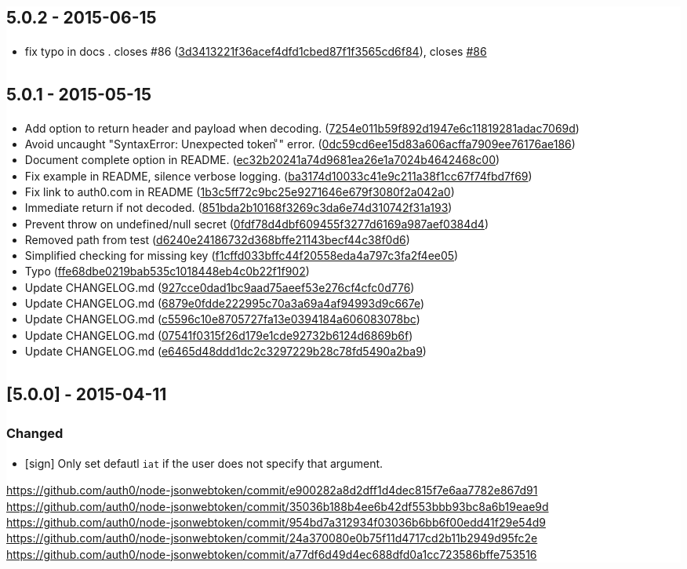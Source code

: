 ## 5.0.2 - 2015-06-15

- fix typo in docs . closes #86 ([3d3413221f36acef4dfd1cbed87f1f3565cd6f84](https://github.com/auth0/node-jsonwebtoken/commit/3d3413221f36acef4dfd1cbed87f1f3565cd6f84)), closes [#86](https://github.com/auth0/node-jsonwebtoken/issues/86)

## 5.0.1 - 2015-05-15

- Add option to return header and payload when decoding. ([7254e011b59f892d1947e6c11819281adac7069d](https://github.com/auth0/node-jsonwebtoken/commit/7254e011b59f892d1947e6c11819281adac7069d))
- Avoid uncaught "SyntaxError: Unexpected token ͧ" error. ([0dc59cd6ee15d83a606acffa7909ee76176ae186](https://github.com/auth0/node-jsonwebtoken/commit/0dc59cd6ee15d83a606acffa7909ee76176ae186))
- Document complete option in README. ([ec32b20241a74d9681ea26e1a7024b4642468c00](https://github.com/auth0/node-jsonwebtoken/commit/ec32b20241a74d9681ea26e1a7024b4642468c00))
- Fix example in README, silence verbose logging. ([ba3174d10033c41e9c211a38f1cc67f74fbd7f69](https://github.com/auth0/node-jsonwebtoken/commit/ba3174d10033c41e9c211a38f1cc67f74fbd7f69))
- Fix link to auth0.com in README ([1b3c5ff72c9bc25e9271646e679f3080f2a042a0](https://github.com/auth0/node-jsonwebtoken/commit/1b3c5ff72c9bc25e9271646e679f3080f2a042a0))
- Immediate return if not decoded. ([851bda2b10168f3269c3da6e74d310742f31a193](https://github.com/auth0/node-jsonwebtoken/commit/851bda2b10168f3269c3da6e74d310742f31a193))
- Prevent throw on undefined/null secret ([0fdf78d4dbf609455f3277d6169a987aef0384d4](https://github.com/auth0/node-jsonwebtoken/commit/0fdf78d4dbf609455f3277d6169a987aef0384d4))
- Removed path from test ([d6240e24186732d368bffe21143becf44c38f0d6](https://github.com/auth0/node-jsonwebtoken/commit/d6240e24186732d368bffe21143becf44c38f0d6))
- Simplified checking for missing key ([f1cffd033bffc44f20558eda4a797c3fa2f4ee05](https://github.com/auth0/node-jsonwebtoken/commit/f1cffd033bffc44f20558eda4a797c3fa2f4ee05))
- Typo ([ffe68dbe0219bab535c1018448eb4c0b22f1f902](https://github.com/auth0/node-jsonwebtoken/commit/ffe68dbe0219bab535c1018448eb4c0b22f1f902))
- Update CHANGELOG.md ([927cce0dad1bc9aad75aeef53e276cf4cfc0d776](https://github.com/auth0/node-jsonwebtoken/commit/927cce0dad1bc9aad75aeef53e276cf4cfc0d776))
- Update CHANGELOG.md ([6879e0fdde222995c70a3a69a4af94993d9c667e](https://github.com/auth0/node-jsonwebtoken/commit/6879e0fdde222995c70a3a69a4af94993d9c667e))
- Update CHANGELOG.md ([c5596c10e8705727fa13e0394184a606083078bc](https://github.com/auth0/node-jsonwebtoken/commit/c5596c10e8705727fa13e0394184a606083078bc))
- Update CHANGELOG.md ([07541f0315f26d179e1cde92732b6124d6869b6f](https://github.com/auth0/node-jsonwebtoken/commit/07541f0315f26d179e1cde92732b6124d6869b6f))
- Update CHANGELOG.md ([e6465d48ddd1dc2c3297229b28c78fd5490a2ba9](https://github.com/auth0/node-jsonwebtoken/commit/e6465d48ddd1dc2c3297229b28c78fd5490a2ba9))

## [5.0.0] - 2015-04-11

### Changed

- [sign] Only set defautl `iat` if the user does not specify that argument.

https://github.com/auth0/node-jsonwebtoken/commit/e900282a8d2dff1d4dec815f7e6aa7782e867d91
https://github.com/auth0/node-jsonwebtoken/commit/35036b188b4ee6b42df553bbb93bc8a6b19eae9d
https://github.com/auth0/node-jsonwebtoken/commit/954bd7a312934f03036b6bb6f00edd41f29e54d9
https://github.com/auth0/node-jsonwebtoken/commit/24a370080e0b75f11d4717cd2b11b2949d95fc2e
https://github.com/auth0/node-jsonwebtoken/commit/a77df6d49d4ec688dfd0a1cc723586bffe753516
